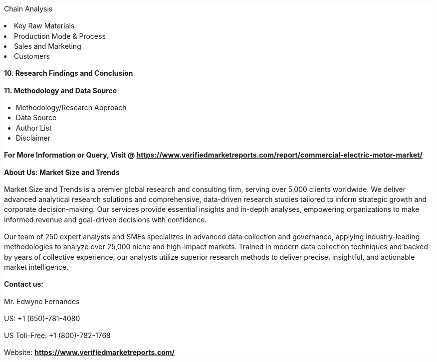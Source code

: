 Chain Analysis</li><li>Key Raw Materials</li><li>Production Mode &amp; Process</li><li>Sales and Marketing</li><li>Customers</li></ul><p><strong>10. Research Findings and Conclusion</strong></p><p><strong>11. Methodology and Data Source</strong></p><ul><li>Methodology/Research Approach</li><li>Data Source</li><li>Author List</li><li>Disclaimer</li></ul></p><p><strong>For More Information or Query, Visit @ <a href="https://www.verifiedmarketreports.com/report/commercial-electric-motor-market/">https://www.verifiedmarketreports.com/report/commercial-electric-motor-market/</a></strong></p><p><strong>About Us: Market Size and Trends</strong></p><p>Market Size and Trends is a premier global research and consulting firm, serving over 5,000 clients worldwide. We deliver advanced analytical research solutions and comprehensive, data-driven research studies tailored to inform strategic growth and corporate decision-making. Our services provide essential insights and in-depth analyses, empowering organizations to make informed revenue and goal-driven decisions with confidence.</p><p>Our team of 250 expert analysts and SMEs specializes in advanced data collection and governance, applying industry-leading methodologies to analyze over 25,000 niche and high-impact markets. Trained in modern data collection techniques and backed by years of collective experience, our analysts utilize superior research methods to deliver precise, insightful, and actionable market intelligence.</p><p><strong>Contact us:</strong></p><p>Mr. Edwyne Fernandes</p><p>US: +1 (650)-781-4080</p><p>US Toll-Free: +1 (800)-782-1768</p><p>Website: <strong><a href="https://www.verifiedmarketreports.com/">https://www.verifiedmarketreports.com/</a></strong></p>
